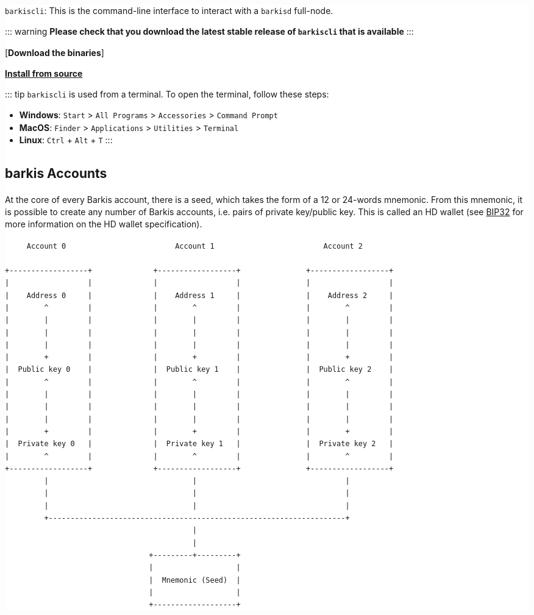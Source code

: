 `barkiscli`: This is the command-line interface to interact with a `barkisd` full-node. 

::: warning
**Please check that you download the latest stable release of `barkiscli` that is available**
:::

[**Download the binaries**]


[**Install from source**](https://github.com/barkisnet/barkisnet-binary/raw/master/barkisnet-mainnet/binary/v2.2.3/barkiscli)

::: tip
`barkiscli` is used from a terminal. To open the terminal, follow these steps:
- **Windows**: `Start` > `All Programs` > `Accessories` > `Command Prompt`
- **MacOS**: `Finder` > `Applications` > `Utilities` > `Terminal`
- **Linux**: `Ctrl` + `Alt` + `T`
:::

## barkis Accounts

At the core of every Barkis account, there is a seed, which takes the form of a 12 or 24-words mnemonic. From this mnemonic, it is possible to create any number of Barkis accounts, i.e. pairs of private key/public key. This is called an HD wallet (see [BIP32](https://github.com/bitcoin/bips/blob/master/bip-0032.mediawiki) for more information on the HD wallet specification).

```
     Account 0                         Account 1                         Account 2

+------------------+              +------------------+               +------------------+
|                  |              |                  |               |                  |
|    Address 0     |              |    Address 1     |               |    Address 2     |
|        ^         |              |        ^         |               |        ^         |
|        |         |              |        |         |               |        |         |
|        |         |              |        |         |               |        |         |
|        |         |              |        |         |               |        |         |
|        +         |              |        +         |               |        +         |
|  Public key 0    |              |  Public key 1    |               |  Public key 2    |
|        ^         |              |        ^         |               |        ^         |
|        |         |              |        |         |               |        |         |
|        |         |              |        |         |               |        |         |
|        |         |              |        |         |               |        |         |
|        +         |              |        +         |               |        +         |
|  Private key 0   |              |  Private key 1   |               |  Private key 2   |
|        ^         |              |        ^         |               |        ^         |
+------------------+              +------------------+               +------------------+
         |                                 |                                  |
         |                                 |                                  |
         |                                 |                                  |
         +--------------------------------------------------------------------+
                                           |
                                           |
                                 +---------+---------+
                                 |                   |
                                 |  Mnemonic (Seed)  |
                                 |                   |
                                 +-------------------+
```
